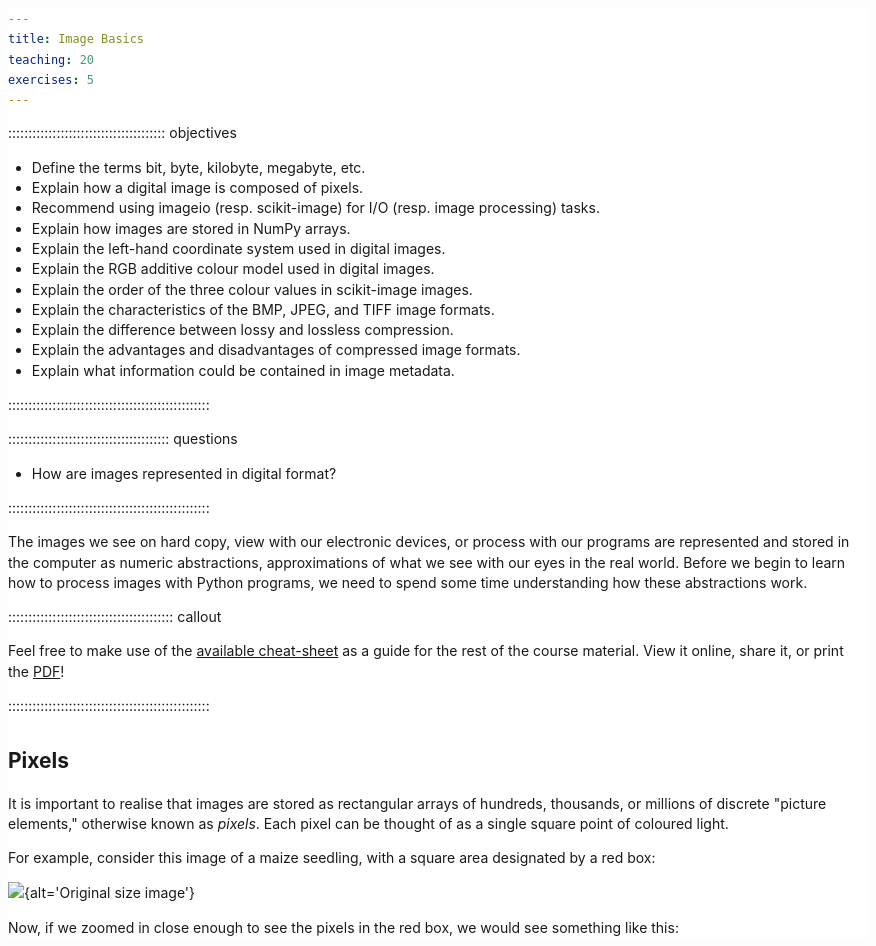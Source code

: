 ```yaml
---
title: Image Basics
teaching: 20
exercises: 5
---
```


::::::::::::::::::::::::::::::::::::::: objectives

- Define the terms bit, byte, kilobyte, megabyte, etc.
- Explain how a digital image is composed of pixels.
- Recommend using imageio (resp. scikit-image) for I/O (resp. image processing) tasks.
- Explain how images are stored in NumPy arrays.
- Explain the left-hand coordinate system used in digital images.
- Explain the RGB additive colour model used in digital images.
- Explain the order of the three colour values in scikit-image images.
- Explain the characteristics of the BMP, JPEG, and TIFF image formats.
- Explain the difference between lossy and lossless compression.
- Explain the advantages and disadvantages of compressed image formats.
- Explain what information could be contained in image metadata.

::::::::::::::::::::::::::::::::::::::::::::::::::

:::::::::::::::::::::::::::::::::::::::: questions

- How are images represented in digital format?

::::::::::::::::::::::::::::::::::::::::::::::::::

The images we see on hard copy, view with our electronic devices,
or process with our programs are represented and stored in the computer
as numeric abstractions, approximations of what we see with our eyes in the real world.
Before we begin to learn how to process images with Python programs,
we need to spend some time understanding how these abstractions work.

:::::::::::::::::::::::::::::::::::::::::  callout

Feel free to make use of the [available cheat-sheet](./files/cheatsheet.html) as a guide for the rest of the course material. View it online, share it, or print the [PDF](./files/cheatsheet.pdf)!

::::::::::::::::::::::::::::::::::::::::::::::::::

## Pixels

It is important to realise that images are stored as rectangular arrays
of hundreds, thousands, or millions of discrete "picture elements,"
otherwise known as *pixels*.
Each pixel can be thought of as a single square point of coloured light.

For example, consider this image of a maize seedling,
with a square area designated by a red box:

![](fig/maize-seedling-original.jpg){alt='Original size image'}

Now, if we zoomed in close enough to see the pixels in the red box,
we would see something like this:
